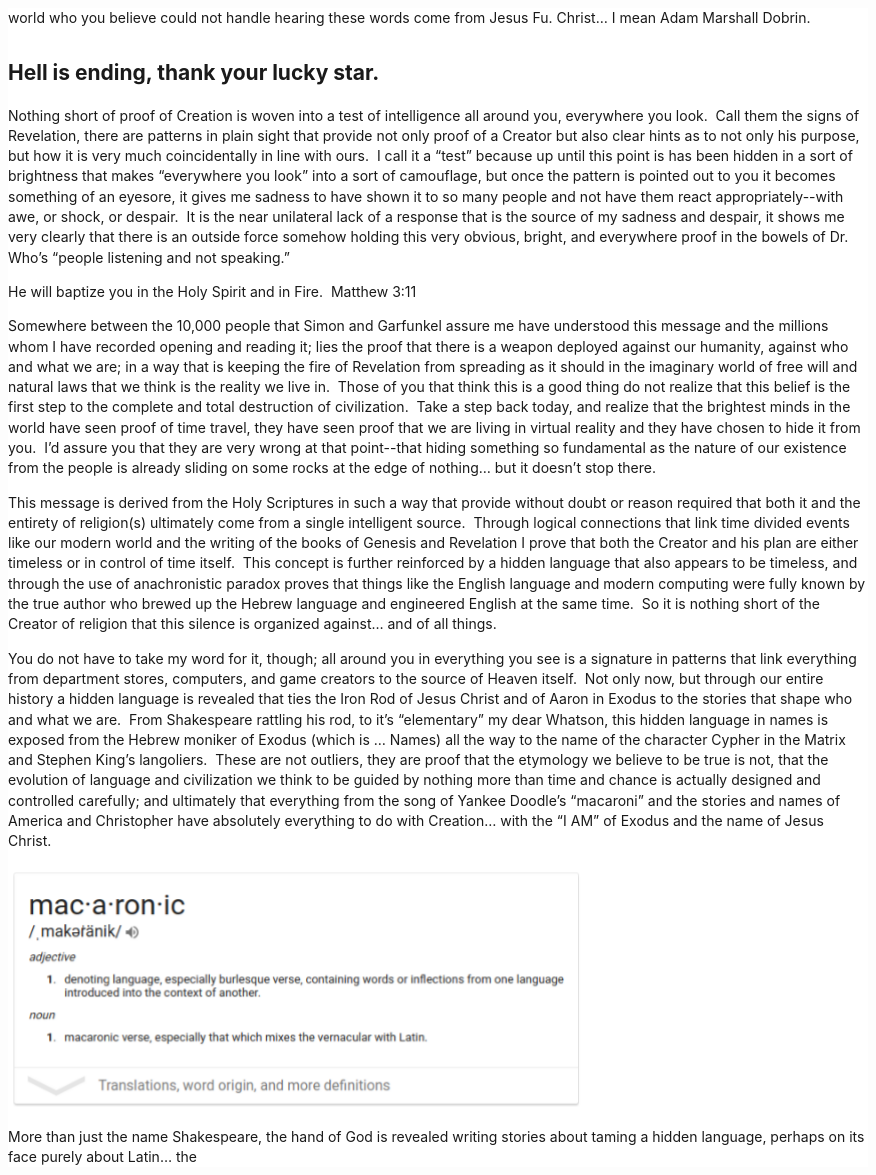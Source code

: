 world who you believe could not handle hearing these words come from Jesus Fu. Christ&hellip; I mean Adam Marshall Dobrin.</span></p><h2 class="c95" id="h.hfagjx4i78am"><span class="c27">Hell is ending, </span><span>thank your lucky star.</span></h2><p class="c0"><span>Nothing short of proof of Creation is woven into a test of intelligence all around you, everywhere you look. &nbsp;Call them the signs of Revelation, there are patterns in plain sight that provide not only proof of a Creator but also clear hints as to not only his purpose, but how it is very much </span><span class="c27">coincidentally</span><span>&nbsp;in line with ours. &nbsp;I call it a &ldquo;test&rdquo; because up until this point is has been hidden in a sort of brightness that makes &ldquo;everywhere you look&rdquo; into a sort of camouflage, but once the pattern is pointed out to you it becomes something of an eyesore, it gives me sadness to have shown it to so many people and not have them react appropriately--with awe, or shock, or despair. &nbsp;It is the near unilateral lack of a response that is the source of my sadness and </span><span class="c27">despair</span><span>, it shows me very clearly that there is an outside force somehow holding this very obvious, bright, and </span><span class="c27">everywhere</span><span class="c19">&nbsp;proof in the bowels of Dr. Who&rsquo;s &ldquo;people listening and not speaking.&rdquo;</span></p><p class="c0 c16"><span class="c19"></span></p><p class="c0"><span class="c27 c18">He </span><span class="c18">will baptize you in the Holy Spirit and in Fire.</span><span class="c19">&nbsp; Matthew 3:11</span></p><p class="c0 c16"><span class="c19"></span></p><p class="c0"><span class="c19">Somewhere between the 10,000 people that Simon and Garfunkel assure me have understood this message and the millions whom I have recorded opening and reading it; lies the proof that there is a weapon deployed against our humanity, against who and what we are; in a way that is keeping the fire of Revelation from spreading as it should in the imaginary world of free will and natural laws that we think is the reality we live in. &nbsp;Those of you that think this is a good thing do not realize that this belief is the first step to the complete and total destruction of civilization. &nbsp;Take a step back today, and realize that the brightest minds in the world have seen proof of time travel, they have seen proof that we are living in virtual reality and they have chosen to hide it from you. &nbsp;I&rsquo;d assure you that they are very wrong at that point--that hiding something so fundamental as the nature of our existence from the people is already sliding on some rocks at the edge of nothing&hellip; but it doesn&rsquo;t stop there.</span></p><p class="c0 c16"><span class="c19"></span></p><p class="c0"><span>This message is derived from the Holy Scriptures in such a way that provide without doubt or reason required that both it and the entirety of religion(s) ultimately come from a single intelligent source. &nbsp;Through logical connections that link time divided events like our modern world and the writing of the books of Genesis and Revelation I prove that both the Creator and his plan are either timeless or in control of time itself. &nbsp;This concept is further reinforced by a hidden language that also appears to be timeless, and through the use of anachronistic paradox proves that things like the English language and modern computing were fully known by the true author who </span><span class="c27">brewed</span><span>&nbsp;up the Hebrew language and </span><span class="c27">engineered</span><span class="c19">&nbsp;English at the same time. &nbsp;So it is nothing short of the Creator of religion that this silence is organized against&hellip; and of all things.</span></p><p class="c0 c16"><span class="c19"></span></p><p class="c0"><span>You do not have to take my word for it, though; all around you in everything you see is a signature in patterns that link everything from department stores, computers, and game creators to the source of Heaven itself. &nbsp;Not only now, but through our entire history a hidden language is revealed that ties the Iron Rod of Jesus Christ and of Aaron in Exodus to the stories that shape who and what we are. &nbsp;From Shakespeare rattling his rod, to it&rsquo;s &ldquo;elementary&rdquo; my dear Whatson, this hidden language in names is exposed from the Hebrew moniker of Exodus (which is &hellip; Names) all the way to the name of the character Cypher in the Matrix and Stephen King&rsquo;s langoliers. &nbsp;These are not outliers, they are proof that the etymology we believe to be true is not, that the evolution of language and civilization we think to be guided by nothing more than time and chance is actually designed and controlled carefully; and ultimately that everything from the song of Yankee Doodle&rsquo;s &ldquo;</span><span class="c27">macaroni</span><span class="c19">&rdquo; and the stories and names of America and Christopher have absolutely everything to do with Creation&hellip; with the &ldquo;I AM&rdquo; of Exodus and the name of Jesus Christ.</span></p><p class="c0 c16"><span class="c19"></span></p><p class="c0"><span style="overflow: hidden; display: inline-block; margin: 0.00px 0.00px; border: 0.00px solid #000000; transform: rotate(0.00rad) translateZ(0px); -webkit-transform: rotate(0.00rad) translateZ(0px); width: 578.50px; height: 241.69px;"><img alt="" src="images/image18.png" style="width: 578.50px; height: 241.69px; margin-left: 0.00px; margin-top: 0.00px; transform: rotate(0.00rad) translateZ(0px); -webkit-transform: rotate(0.00rad) translateZ(0px);" title=""></span><span class="c19"><br></span></p><p class="c0"><span>More than just the name Shakespeare, the hand of God is revealed writing stories about taming a hidden language, perhaps on its face purely about Latin&hellip; the